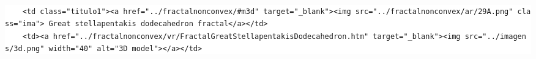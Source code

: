 		<td class="titulo1"><a href="../fractalnonconvex/#m3d" target="_blank"><img src="../fractalnonconvex/ar/29A.png" class="ima"> Great stellapentakis dodecahedron fractal</a></td>
		<td><a href="../fractalnonconvex/vr/FractalGreatStellapentakisDodecahedron.htm" target="_blank"><img src="../imagens/3d.png" width="40" alt="3D model"></a></td>